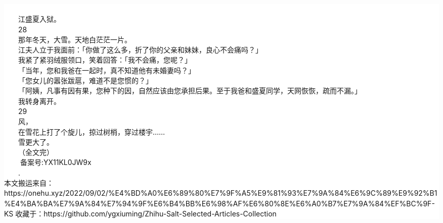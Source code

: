 <br>   
&emsp;&emsp;江盛夏入狱。  
<br>   
&emsp;&emsp;28  
<br>   
&emsp;&emsp;那年冬天，大雪。天地白茫茫一片。  
<br>   
&emsp;&emsp;江夫人立于我面前：「你做了这么多，折了你的父亲和妹妹，良心不会痛吗？」  
<br>   
&emsp;&emsp;我紧了紧羽绒服领口，笑着回答：「我不会痛，您呢？」  
<br>   
&emsp;&emsp;「当年，您和我爸在一起时，真不知道他有未婚妻吗？」  
<br>   
&emsp;&emsp;「您女儿的嚣张跋扈，难道不是您惯的？」  
<br>   
&emsp;&emsp;「阿姨，凡事有因有果，您种下的因，自然应该由您承担后果。至于我爸和盛夏同学，天网恢恢，疏而不漏。」  
<br>   
&emsp;&emsp;我转身离开。  
<br>   
&emsp;&emsp;29  
<br>   
&emsp;&emsp;风，  
<br>   
&emsp;&emsp;在雪花上打了个旋儿，掠过树梢，穿过楼宇……  
<br>   
&emsp;&emsp;雪更大了。  
<br>   
&emsp;&emsp;（全文完）  
<br>   
&emsp;&emsp; 备案号:YX11KL0JW9x  
<br>   
&emsp;&emsp;.  
<br>   
本文搬运来自：https://onehu.xyz/2022/09/02/%E4%BD%A0%E6%89%80%E7%9F%A5%E9%81%93%E7%9A%84%E6%9C%89%E9%92%B1%E4%BA%BA%E7%9A%84%E7%94%9F%E6%B4%BB%E6%98%AF%E6%80%8E%E6%A0%B7%E7%9A%84%EF%BC%9F-KS  
收藏于：https://github.com/ygxiuming/Zhihu-Salt-Selected-Articles-Collection